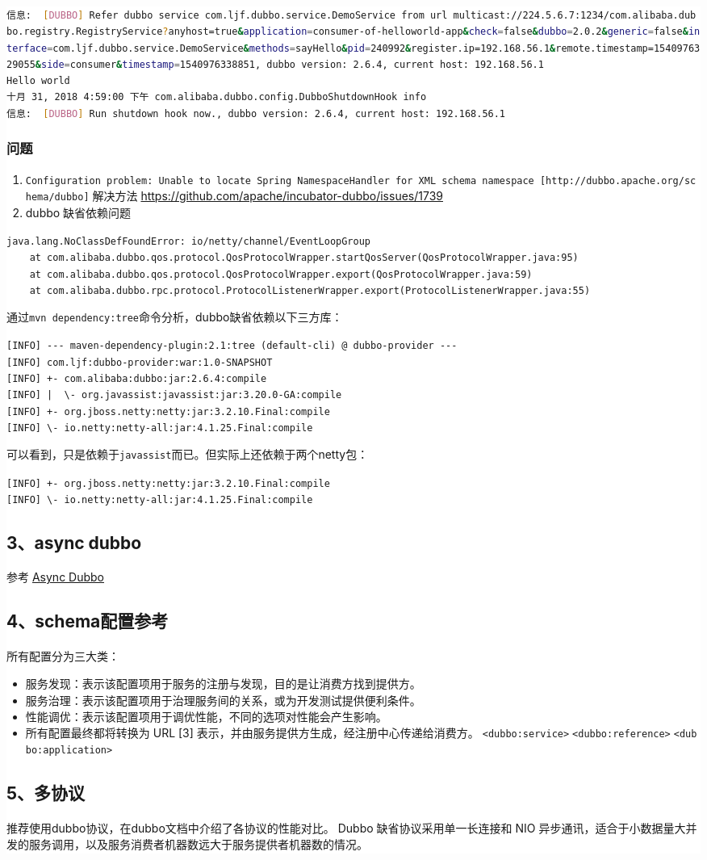 ```bash
信息:  [DUBBO] Refer dubbo service com.ljf.dubbo.service.DemoService from url multicast://224.5.6.7:1234/com.alibaba.dubbo.registry.RegistryService?anyhost=true&application=consumer-of-helloworld-app&check=false&dubbo=2.0.2&generic=false&interface=com.ljf.dubbo.service.DemoService&methods=sayHello&pid=240992&register.ip=192.168.56.1&remote.timestamp=1540976329055&side=consumer&timestamp=1540976338851, dubbo version: 2.6.4, current host: 192.168.56.1
Hello world
十月 31, 2018 4:59:00 下午 com.alibaba.dubbo.config.DubboShutdownHook info
信息:  [DUBBO] Run shutdown hook now., dubbo version: 2.6.4, current host: 192.168.56.1
```

### 问题
1. `Configuration problem: Unable to locate Spring NamespaceHandler for XML schema namespace [http://dubbo.apache.org/schema/dubbo]`
解决方法 https://github.com/apache/incubator-dubbo/issues/1739
2. dubbo 缺省依赖问题
```
java.lang.NoClassDefFoundError: io/netty/channel/EventLoopGroup
	at com.alibaba.dubbo.qos.protocol.QosProtocolWrapper.startQosServer(QosProtocolWrapper.java:95)
	at com.alibaba.dubbo.qos.protocol.QosProtocolWrapper.export(QosProtocolWrapper.java:59)
	at com.alibaba.dubbo.rpc.protocol.ProtocolListenerWrapper.export(ProtocolListenerWrapper.java:55)
```
通过`mvn dependency:tree`命令分析，dubbo缺省依赖以下三方库：
```
[INFO] --- maven-dependency-plugin:2.1:tree (default-cli) @ dubbo-provider ---
[INFO] com.ljf:dubbo-provider:war:1.0-SNAPSHOT
[INFO] +- com.alibaba:dubbo:jar:2.6.4:compile
[INFO] |  \- org.javassist:javassist:jar:3.20.0-GA:compile
[INFO] +- org.jboss.netty:netty:jar:3.2.10.Final:compile
[INFO] \- io.netty:netty-all:jar:4.1.25.Final:compile
```
可以看到，只是依赖于`javassist`而已。但实际上还依赖于两个netty包：
```
[INFO] +- org.jboss.netty:netty:jar:3.2.10.Final:compile
[INFO] \- io.netty:netty-all:jar:4.1.25.Final:compile
```
## 3、async dubbo
参考 [Async Dubbo](https://blog.csdn.net/oooyooo/article/details/49254201)
## 4、schema配置参考
所有配置分为三大类：
- 服务发现：表示该配置项用于服务的注册与发现，目的是让消费方找到提供方。
- 服务治理：表示该配置项用于治理服务间的关系，或为开发测试提供便利条件。
- 性能调优：表示该配置项用于调优性能，不同的选项对性能会产生影响。
- 所有配置最终都将转换为 URL [3] 表示，并由服务提供方生成，经注册中心传递给消费方。
`<dubbo:service>`
`<dubbo:reference>`
`<dubbo:application>`
## 5、多协议
推荐使用dubbo协议，在dubbo文档中介绍了各协议的性能对比。
Dubbo 缺省协议采用单一长连接和 NIO 异步通讯，适合于小数据量大并发的服务调用，以及服务消费者机器数远大于服务提供者机器数的情况。
